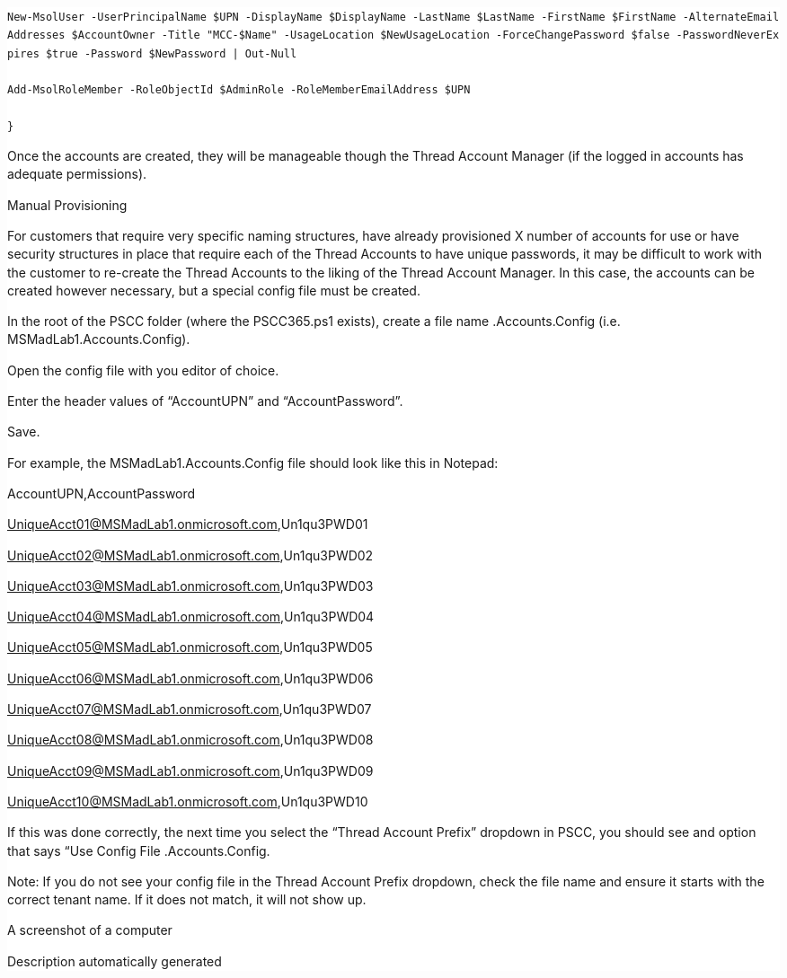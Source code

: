     New-MsolUser -UserPrincipalName $UPN -DisplayName $DisplayName -LastName $LastName -FirstName $FirstName -AlternateEmailAddresses $AccountOwner -Title "MCC-$Name" -UsageLocation $NewUsageLocation -ForceChangePassword $false -PasswordNeverExpires $true -Password $NewPassword | Out-Null 

    Add-MsolRoleMember -RoleObjectId $AdminRole -RoleMemberEmailAddress $UPN 

    } 

  

Once the accounts are created, they will be manageable though the Thread Account Manager (if the logged in accounts has adequate permissions). 

Manual Provisioning 

For customers that require very specific naming structures, have already provisioned X number of accounts for use or have security structures in place that require each of the Thread Accounts to have unique passwords, it may be difficult to work with the customer to re-create the Thread Accounts to the liking of the Thread Account Manager. In this case, the accounts can be created however necessary, but a special config file must be created. 

In the root of the PSCC folder (where the PSCC365.ps1 exists), create a file name <TenaneName>.Accounts.Config (i.e. MSMadLab1.Accounts.Config). 

Open the config file with you editor of choice. 

Enter the header values of “AccountUPN” and “AccountPassword”. 

Save. 

For example, the MSMadLab1.Accounts.Config file should look like this in Notepad: 

AccountUPN,AccountPassword 

UniqueAcct01@MSMadLab1.onmicrosoft.com,Un1qu3PWD01 

UniqueAcct02@MSMadLab1.onmicrosoft.com,Un1qu3PWD02 

UniqueAcct03@MSMadLab1.onmicrosoft.com,Un1qu3PWD03 

UniqueAcct04@MSMadLab1.onmicrosoft.com,Un1qu3PWD04 

UniqueAcct05@MSMadLab1.onmicrosoft.com,Un1qu3PWD05 

UniqueAcct06@MSMadLab1.onmicrosoft.com,Un1qu3PWD06 

UniqueAcct07@MSMadLab1.onmicrosoft.com,Un1qu3PWD07 

UniqueAcct08@MSMadLab1.onmicrosoft.com,Un1qu3PWD08 

UniqueAcct09@MSMadLab1.onmicrosoft.com,Un1qu3PWD09 

UniqueAcct10@MSMadLab1.onmicrosoft.com,Un1qu3PWD10 

If this was done correctly, the next time you select the “Thread Account Prefix” dropdown in PSCC, you should see and option that says “Use Config File <LoggedInTenantName>.Accounts.Config.  

Note: If you do not see your config file in the Thread Account Prefix dropdown, check the file name and ensure it starts with the correct tenant name. If it does not match, it will not show up. 

A screenshot of a computer

Description automatically generated 

